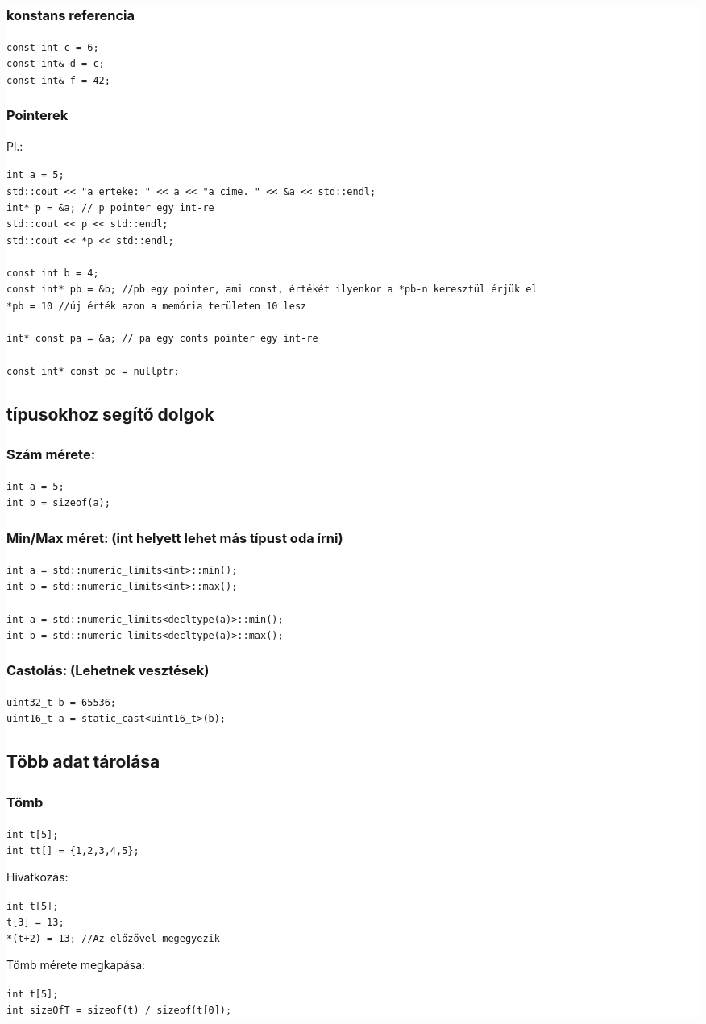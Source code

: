 ### konstans referencia
```
const int c = 6;
const int& d = c;
const int& f = 42;
```

### Pointerek
Pl.:
```
int a = 5;
std::cout << "a erteke: " << a << "a cime. " << &a << std::endl;
int* p = &a; // p pointer egy int-re
std::cout << p << std::endl;
std::cout << *p << std::endl;

const int b = 4;
const int* pb = &b; //pb egy pointer, ami const, értékét ilyenkor a *pb-n keresztül érjük el
*pb = 10 //új érték azon a memória területen 10 lesz

int* const pa = &a; // pa egy conts pointer egy int-re

const int* const pc = nullptr;
```

## típusokhoz segítő dolgok
### Szám mérete:
```
int a = 5;
int b = sizeof(a);
```
### Min/Max méret: (int helyett lehet más típust oda írni)
```
int a = std::numeric_limits<int>::min();
int b = std::numeric_limits<int>::max();

int a = std::numeric_limits<decltype(a)>::min();
int b = std::numeric_limits<decltype(a)>::max();
```
### Castolás: (Lehetnek vesztések)
```
uint32_t b = 65536;
uint16_t a = static_cast<uint16_t>(b);
```

## Több adat tárolása
### Tömb
```
int t[5];
int tt[] = {1,2,3,4,5};
```
Hivatkozás:
```
int t[5];
t[3] = 13;
*(t+2) = 13; //Az előzővel megegyezik
```
Tömb mérete megkapása:
```
int t[5];
int sizeOfT = sizeof(t) / sizeof(t[0]);
```